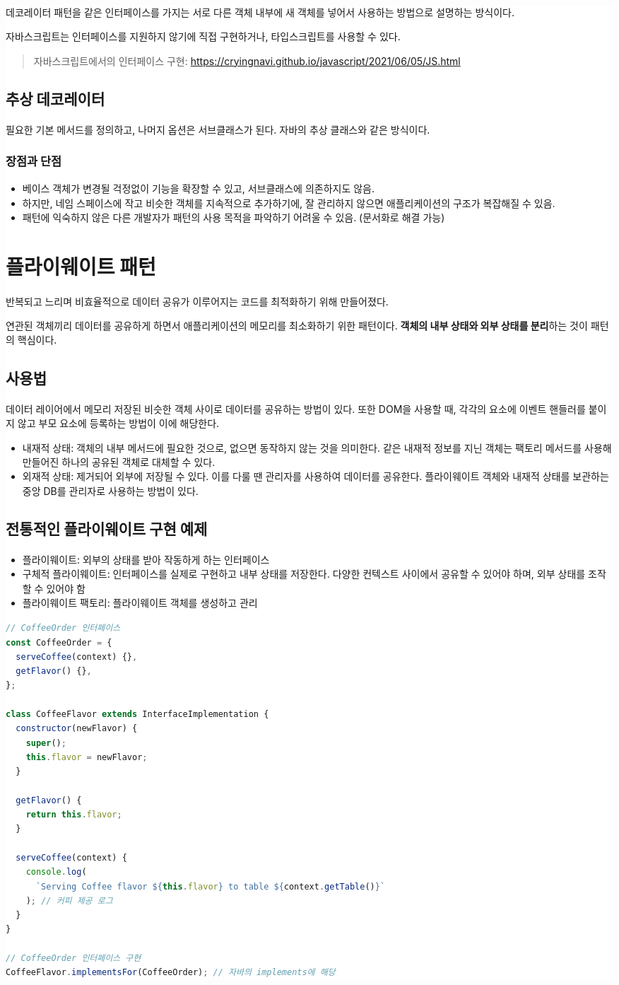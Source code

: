 데코레이터 패턴을 같은 인터페이스를 가지는 서로 다른 객체 내부에 새 객체를 넣어서 사용하는 방법으로 설명하는 방식이다.

자바스크립트는 인터페이스를 지원하지 않기에 직접 구현하거나, 타입스크립트를 사용할 수 있다.

> 자바스크립트에서의 인터페이스 구현: https://cryingnavi.github.io/javascript/2021/06/05/JS.html

## 추상 데코레이터

필요한 기본 메서드를 정의하고, 나머지 옵션은 서브클래스가 된다. 자바의 추상 클래스와 같은 방식이다.

### 장점과 단점

- 베이스 객체가 변경될 걱정없이 기능을 확장할 수 있고, 서브클래스에 의존하지도 않음.
- 하지만, 네임 스페이스에 작고 비슷한 객체를 지속적으로 추가하기에, 잘 관리하지 않으면 애플리케이션의 구조가 복잡해질 수 있음.
- 패턴에 익숙하지 않은 다른 개발자가 패턴의 사용 목적을 파악하기 어려울 수 있음. (문서화로 해결 가능)

# 플라이웨이트 패턴

반복되고 느리며 비효율적으로 데이터 공유가 이루어지는 코드를 최적화하기 위해 만들어졌다.

연관된 객체끼리 데이터를 공유하게 하면서 애플리케이션의 메모리를 최소화하기 위한 패턴이다. **객체의 내부 상태와 외부 상태를 분리**하는 것이 패턴의 핵심이다.

## 사용법

데이터 레이어에서 메모리 저장된 비슷한 객체 사이로 데이터를 공유하는 방법이 있다. 또한 DOM을 사용할 때, 각각의 요소에 이벤트 핸들러를 붙이지 않고 부모 요소에 등록하는 방법이 이에 해당한다.

- 내재적 상태: 객체의 내부 메서드에 필요한 것으로, 없으면 동작하지 않는 것을 의미한다. 같은 내재적 정보를 지닌 객체는 팩토리 메서드를 사용해 만들어진 하나의 공유된 객체로 대체할 수 있다.
- 외재적 상태: 제거되어 외부에 저장될 수 있다. 이를 다룰 땐 관리자를 사용하여 데이터를 공유한다. 플라이웨이트 객체와 내재적 상태를 보관하는 중앙 DB를 관리자로 사용하는 방법이 있다.

## 전통적인 플라이웨이트 구현 예제

- 플라이웨이트: 외부의 상태를 받아 작동하게 하는 인터페이스
- 구체적 플라이웨이트: 인터페이스를 실제로 구현하고 내부 상태를 저장한다. 다양한 컨텍스트 사이에서 공유할 수 있어야 하며, 외부 상태를 조작할 수 있어야 함
- 플라이웨이트 팩토리: 플라이웨이트 객체를 생성하고 관리

```js
// CoffeeOrder 인터페이스
const CoffeeOrder = {
  serveCoffee(context) {},
  getFlavor() {},
};

class CoffeeFlavor extends InterfaceImplementation {
  constructor(newFlavor) {
    super();
    this.flavor = newFlavor;
  }

  getFlavor() {
    return this.flavor;
  }

  serveCoffee(context) {
    console.log(
      `Serving Coffee flavor ${this.flavor} to table ${context.getTable()}`
    ); // 커피 제공 로그
  }
}

// CoffeeOrder 인터페이스 구현
CoffeeFlavor.implementsFor(CoffeeOrder); // 자바의 implements에 해당

```